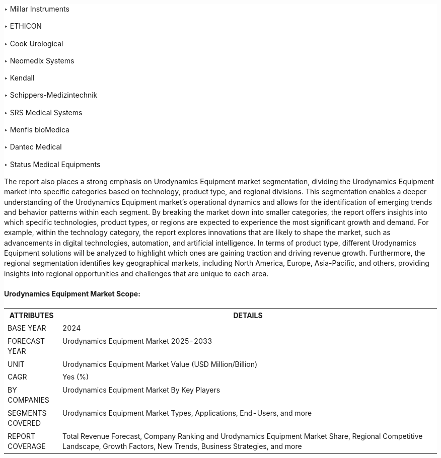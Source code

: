 ‣ Millar Instruments

‣ ETHICON

‣ Cook Urological

‣ Neomedix Systems

‣ Kendall

‣ Schippers-Medizintechnik

‣ SRS Medical Systems

‣ Menfis bioMedica

‣ Dantec Medical

‣ Status Medical Equipments

The report also places a strong emphasis on Urodynamics Equipment market segmentation, dividing the Urodynamics Equipment market into specific categories based on technology, product type, and regional divisions. This segmentation enables a deeper understanding of the Urodynamics Equipment market’s operational dynamics and allows for the identification of emerging trends and behavior patterns within each segment. By breaking the market down into smaller categories, the report offers insights into which specific technologies, product types, or regions are expected to experience the most significant growth and demand. For example, within the technology category, the report explores innovations that are likely to shape the market, such as advancements in digital technologies, automation, and artificial intelligence. In terms of product type, different Urodynamics Equipment solutions will be analyzed to highlight which ones are gaining traction and driving revenue growth. Furthermore, the regional segmentation identifies key geographical markets, including North America, Europe, Asia-Pacific, and others, providing insights into regional opportunities and challenges that are unique to each area.

<h4>Urodynamics Equipment Market Scope:</h4>
<table>
<tr>
<th>ATTRIBUTES</th>
<th>DETAILS</th>
</tr>
<tr>
<td>BASE YEAR</td>
<td>2024</td>
</tr>
<tr>
<td>FORECAST YEAR</td>
<td>Urodynamics Equipment Market 2025-2033</td>
</tr>
<tr>
<td>UNIT</td>
<td>Urodynamics Equipment Market Value (USD Million/Billion)</td>
<tr>
<td>CAGR</td>
<td>Yes (%)</td>
</tr>
</tr>
<tr>
<td>BY COMPANIES</td>
<td>Urodynamics Equipment Market By Key Players</td>
</tr>
<tr>
<td>SEGMENTS COVERED</td>
<td>Urodynamics Equipment Market Types, Applications, End-Users, and more</td>
</tr>
<tr>
<td>REPORT COVERAGE</td>
<td>Total Revenue Forecast, Company Ranking and Urodynamics Equipment Market Share, Regional Competitive Landscape, Growth Factors, New Trends, Business Strategies, and more</td>